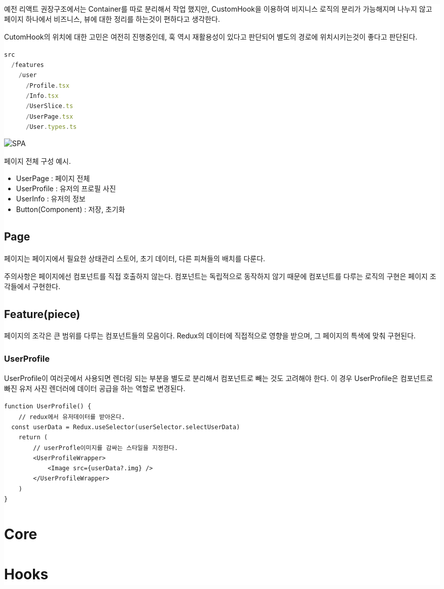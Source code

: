 예전 리액트 권장구조에서는 Container를 따로 분리해서 작업 했지만, CustomHook을 이용하여 비지니스 로직의 분리가 가능해지며 나누지 않고 페이지 하나에서 비즈니스, 뷰에 대한 정리를 하는것이 편하다고 생각한다.

CutomHook의 위치에 대한 고민은 여전히 진행중인데, 훅 역시 재활용성이 있다고 판단되어 별도의 경로에 위치시키는것이 좋다고 판단된다.

```javascript
src
  /features
    /user
      /Profile.tsx
      /Info.tsx
      /UserSlice.ts
      /UserPage.tsx
      /User.types.ts
```

![SPA](https://media.github.kakaocorp.com/user/3411/files/0b266000-cdae-11eb-9c7d-c9c64d8d022c)

페이지 전체 구성 예시.
- UserPage : 페이지 전체
- UserProfile : 유저의 프로필 사진
- UserInfo : 유저의 정보
- Button(Component) : 저장, 초기화

## Page

페이지는 페이지에서 필요한 상태관리 스토어, 초기 데이터, 다른 피쳐들의 배치를 다룬다. 

주의사항은 페이지에선 컴포넌트를 직접 호출하지 않는다. 컴포넌트는 독립적으로 동작하지 않기 때문에 컴포넌트를 다루는 로직의 구현은 페이지 조각들에서 구현한다. 

## Feature(piece)

페이지의 조각은 큰 범위를 다루는 컴포넌트들의 모음이다. Redux의 데이터에 직접적으로 영향을 받으며, 그 페이지의 특색에 맞춰 구현된다.

### UserProfile

UserProfile이 여러곳에서 사용되면 렌더링 되는 부분을 별도로 분리해서 컴포넌트로 빼는 것도 고려해야 한다. 이 경우 UserProfile은 컴포넌트로 빠진 유저 사진 렌더러에 데이터 공급을 하는 역할로 변경된다.

```tsx
function UserProfile() {
	// redux에서 유저데이터를 받아온다.
  const userData = Redux.useSelector(userSelector.selectUserData)
	return (
		// userProfle이미지를 감싸는 스타일을 지정한다.
		<UserProfileWrapper>
			<Image src={userData?.img} />
		</UserProfileWrapper>
	)
}
```

# Core

# Hooks
